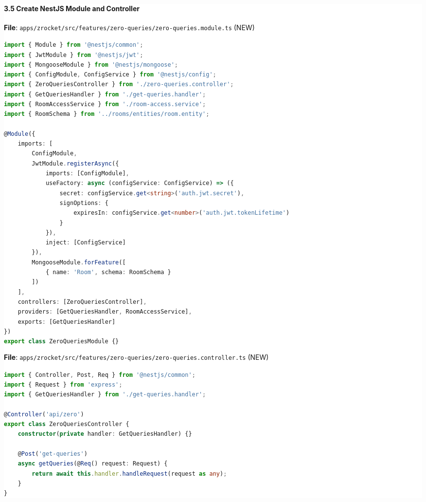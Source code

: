 
#### 3.5 Create NestJS Module and Controller

**File**: `apps/zrocket/src/features/zero-queries/zero-queries.module.ts` (NEW)

```typescript
import { Module } from '@nestjs/common';
import { JwtModule } from '@nestjs/jwt';
import { MongooseModule } from '@nestjs/mongoose';
import { ConfigModule, ConfigService } from '@nestjs/config';
import { ZeroQueriesController } from './zero-queries.controller';
import { GetQueriesHandler } from './get-queries.handler';
import { RoomAccessService } from './room-access.service';
import { RoomSchema } from '../rooms/entities/room.entity';

@Module({
    imports: [
        ConfigModule,
        JwtModule.registerAsync({
            imports: [ConfigModule],
            useFactory: async (configService: ConfigService) => ({
                secret: configService.get<string>('auth.jwt.secret'),
                signOptions: {
                    expiresIn: configService.get<number>('auth.jwt.tokenLifetime')
                }
            }),
            inject: [ConfigService]
        }),
        MongooseModule.forFeature([
            { name: 'Room', schema: RoomSchema }
        ])
    ],
    controllers: [ZeroQueriesController],
    providers: [GetQueriesHandler, RoomAccessService],
    exports: [GetQueriesHandler]
})
export class ZeroQueriesModule {}
```

**File**: `apps/zrocket/src/features/zero-queries/zero-queries.controller.ts` (NEW)

```typescript
import { Controller, Post, Req } from '@nestjs/common';
import { Request } from 'express';
import { GetQueriesHandler } from './get-queries.handler';

@Controller('api/zero')
export class ZeroQueriesController {
    constructor(private handler: GetQueriesHandler) {}

    @Post('get-queries')
    async getQueries(@Req() request: Request) {
        return await this.handler.handleRequest(request as any);
    }
}
```
